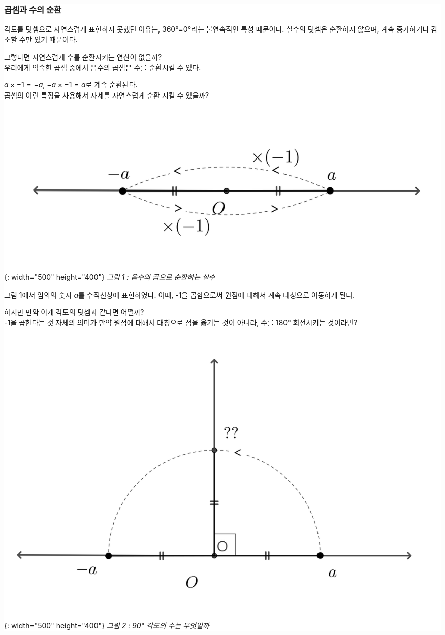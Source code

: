 ### 곱셈과 수의 순환
각도를 덧셈으로 자연스럽게 표현하지 못했던 이유는, 360°=0°라는 불연속적인 특성 때문이다. 실수의 덧셈은 순환하지 않으며, 계속 증가하거나 감소할 수만 있기 때문이다.

그렇다면 자연스럽게 수를 순환시키는 연산이 없을까?  
우리에게 익숙한 곱셈 중에서 음수의 곱셈은 수를 순환시킬 수 있다.

$a \times -1 = -a$, $-a \times -1 = a$로 계속 순환된다.  
곱셈의 이런 특징을 사용해서 자세를 자연스럽게 순환 시킬 수 있을까?

![그림1](/assets/img/posts/mathmatics/rotation/5-각도-표현의-미분-불가능-문제와-복소수/1d_real_number.png){: width="500" height="400"}
_그림 1 : 음수의 곱으로 순환하는 실수_

그림 1에서 임의의 숫자 $a$를 수직선상에 표현하였다. 이때, -1을 곱함으로써 원점에 대해서 계속 대칭으로 이동하게 된다.

하지만 만약 이게 각도의 덧셈과 같다면 어떨까?  
-1을 곱한다는 것 자체의 의미가 만약 원점에 대해서 대칭으로 점을 옮기는 것이 아니라, 수를 180° 회전시키는 것이라면?

![그림2](/assets/img/posts/mathmatics/rotation/5-각도-표현의-미분-불가능-문제와-복소수/1.5d_complex_number.png){: width="500" height="400"}
_그림 2 : 90° 각도의 수는 무엇일까_

